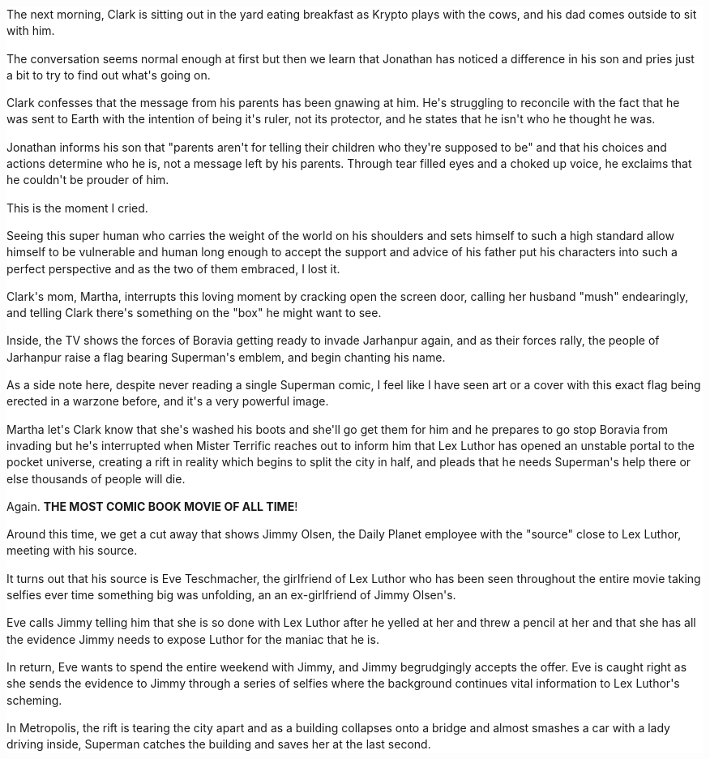 The next morning, Clark is sitting out in the yard eating breakfast as Krypto plays with the cows, and his dad comes outside to sit with him. 

The conversation seems normal enough at first but then we learn that Jonathan has noticed a difference in his son and pries just a bit to try to find out what's going on. 

Clark confesses that the message from his parents has been gnawing at him. He's struggling to reconcile with the fact that he was sent to Earth with the intention of being it's ruler, not its protector, and he states that he isn't who he thought he was.

Jonathan informs his son that "parents aren't for telling their children who they're supposed to be" and that his choices and actions determine who he is, not a message left by his parents. Through tear filled eyes and a choked up voice, he exclaims that he couldn't be prouder of him. 

This is the moment I cried. 

Seeing this super human who carries the weight of the world on his shoulders and sets himself to such a high standard allow himself to be vulnerable and human long enough to accept the support and advice of his father put his characters into such a perfect perspective and as the two of them embraced, I lost it. 

Clark's mom, Martha, interrupts this loving moment by cracking open the screen door, calling her husband "mush" endearingly, and telling Clark there's something on the "box" he might want to see. 

Inside, the TV shows the forces of Boravia getting ready to invade Jarhanpur again, and as their forces rally, the people of Jarhanpur raise a flag bearing Superman's emblem, and begin chanting his name. 

As a side note here, despite never reading a single Superman comic, I feel like I have seen art or a cover with this exact flag being erected in a warzone before, and it's a very powerful image. 

Martha let's Clark know that she's washed his boots and she'll go get them for him and he prepares to go stop Boravia from invading but he's interrupted when Mister Terrific reaches out to inform him that Lex Luthor has opened an unstable portal to the pocket universe, creating a rift in reality which begins to split the city in half, and pleads that he needs Superman's help there or else thousands of people will die. 

Again. **THE MOST COMIC BOOK MOVIE OF ALL TIME**!

Around this time, we get a cut away that shows Jimmy Olsen, the Daily Planet employee with the "source" close to Lex Luthor, meeting with his source. 

It turns out that his source is Eve Teschmacher, the girlfriend of Lex Luthor who has been seen throughout the entire movie taking selfies ever time something big was unfolding, an an ex-girlfriend of Jimmy Olsen's. 

Eve calls Jimmy telling him that she is so done with Lex Luthor after he yelled at her and threw a pencil at her and that she has all the evidence Jimmy needs to expose Luthor for the maniac that he is. 

In return, Eve wants to spend the entire weekend with Jimmy, and Jimmy begrudgingly accepts the offer. Eve is caught right as she sends the evidence to Jimmy through a series of selfies where the background continues vital information to Lex Luthor's scheming. 

In Metropolis, the rift is tearing the city apart and as a building collapses onto a bridge and almost smashes a car with a lady driving inside, Superman catches the building and saves her at the last second. 
